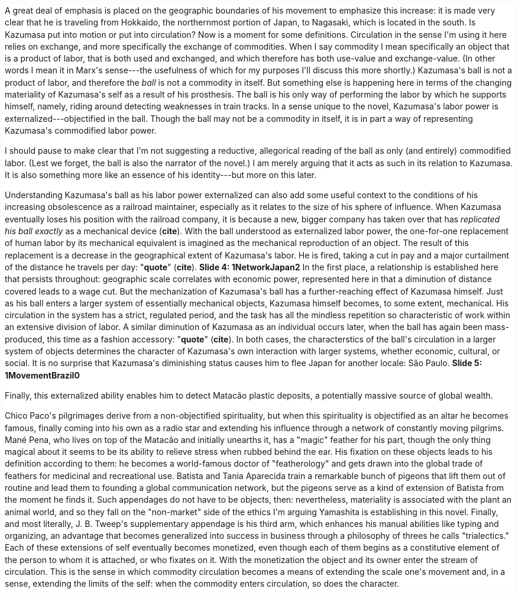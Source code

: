 A great deal of emphasis is placed on the geographic boundaries of his movement to emphasize this increase: it is made very clear that he is traveling from Hokkaido, the northernmost portion of Japan, to Nagasaki, which is located in the south. Is Kazumasa put into motion or put into circulation? Now is a moment for some definitions. Circulation in the sense I'm using it here relies on exchange, and more specifically the exchange of commodities. When I say commodity I mean specifically an object that is a product of labor, that is both used and exchanged, and which therefore has both use-value and exchange-value. (In other words I mean it in Marx's sense---the usefulness of which for my purposes I'll discuss this more shortly.) Kazumasa's ball is not a product of labor, and therefore the *ball* is not a commodity in itself. But something else is happening here in terms of the changing materiality of Kazumasa's self as a result of his prosthesis. The ball is his only way of performing the labor by which he supports himself, namely, riding around detecting weaknesses in train tracks. In a sense unique to the novel, Kazumasa's labor power is externalized---objectified in the ball. Though the ball may not be a commodity in itself, it is in part a way of representing Kazumasa's commodified labor power. 

I should pause to make clear that I'm not suggesting a reductive, allegorical reading of the ball as only (and entirely) commodified labor. (Lest we forget, the ball is also the narrator of the novel.) I am merely arguing that it acts as such in its relation to Kazumasa. It is also something more like an essence of his identity---but more on this later.

Understanding Kazumasa's ball as his labor power externalized can also add some useful context to the conditions of his increasing obsolescence as a railroad maintainer, especially as it relates to the size of his sphere of influence. When Kazumasa eventually loses his position with the railroad company, it is because a new, bigger company has taken over that has *replicated his ball exactly* as a mechanical device (**cite**). With the ball understood as externalized labor power, the one-for-one replacement of human labor by its mechanical equivalent is imagined as the mechanical reproduction of an object. The result of this replacement is a decrease in the geographical extent of Kazumasa's labor. He is fired, taking a cut in pay and a major curtailment of the distance he travels per day: "**quote**" (**cite**). 
**Slide 4: 1NetworkJapan2**
In the first place, a relationship is established here that persists throughout: geographic scale correlates with economic power, represented here in that a diminution of distance covered leads to a wage cut. But the mechanization of Kazumasa's ball has a further-reaching effect of Kazumasa himself. Just as his ball enters a larger system of essentially mechanical objects, Kazumasa himself becomes, to some extent, mechanical. His circulation in the system has a strict, regulated period, and the task has all the mindless repetition so characteristic of work within an extensive division of labor. A similar diminution of Kazumasa as an individual occurs later, when the ball has again been mass-produced, this time as a fashion accessory: "**quote**" (**cite**). In both cases, the characterstics of the ball's circulation in a larger system of objects determines the character of Kazumasa's own interaction with larger systems, whether economic, cultural, or social. It is no surprise that Kazumasa's diminishing status causes him to flee Japan for another locale: São Paulo. 
**Slide 5: 1MovementBrazil0**

Finally, this externalized ability enables him to detect Matacão plastic deposits, a potentially massive source of global wealth. 

Chico Paco's pilgrimages derive from a non-objectified spirituality, but when this spirituality is objectified as an altar he becomes famous, finally coming into his own as a radio star and extending his influence through a network of constantly moving pilgrims.  Mané Pena, who lives on top of the Matacão and initially unearths it, has a "magic" feather for his part, though the only thing magical about it seems to be its ability to relieve stress when rubbed behind the ear. His fixation on these objects leads to his definition according to them: he becomes a world-famous doctor of "featherology" and gets drawn into the global trade of feathers for medicinal and recreational use. Batista and Tania Aparecida train a remarkable bunch of pigeons that lift them out of routine and lead them to founding a global communication network, but the pigeons serve as a kind of extension of Batista from the moment he finds it. Such appendages do not have to be objects, then: nevertheless, materiality is associated with the plant an animal world, and so they fall on the "non-market" side of the ethics I'm arguing Yamashita is establishing in this novel. Finally, and most literally, J. B. Tweep's supplementary appendage is his third arm, which enhances his manual abilities like typing and organizing, an advantage that becomes generalized into success in business through a philosophy of threes he calls "trialectics." Each of these extensions of self eventually becomes monetized, even though each of them begins as a constitutive element of the person to whom it is attached, or who fixates on it. With the monetization the object and its owner enter the stream of circulation.  This is the sense in which commodity circulation becomes a means of extending the scale one's movement and, in a sense, extending the limits of the self: when the commodity enters circulation, so does the character. 
